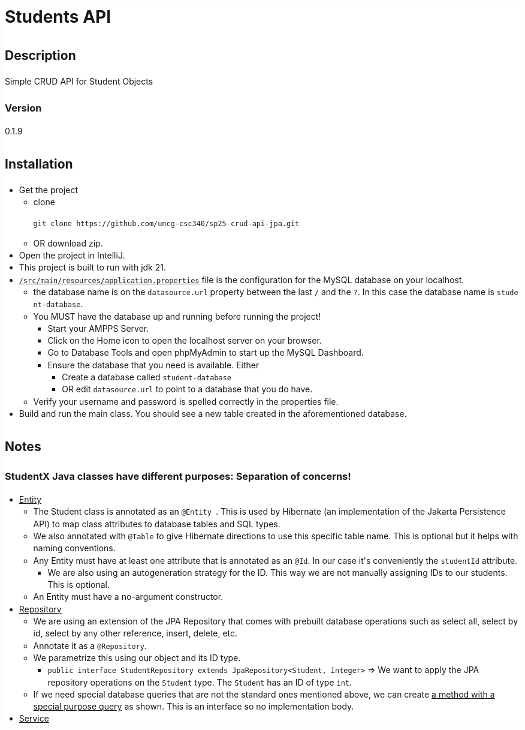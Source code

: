 # Students API
## Description
Simple CRUD API for Student Objects
### Version
0.1.9

## Installation
- Get the project
    - clone  
        ```
      git clone https://github.com/uncg-csc340/sp25-crud-api-jpa.git
        ``` 
    - OR download zip.
- Open the project in IntelliJ.
- This project is built to run with jdk 21.
- [`/src/main/resources/application.properties`](https://github.com/uncg-csc340/sp25-crud-api-jpa/blob/d117dd0cad30a0453254dd261248c249be9654aa/src/main/resources/application.properties) file  is the configuration for the MySQL database on your localhost.
  - the database name is on the `datasource.url` property between the last `/` and the `?`. In this case the database name is `student-database`.
  - You MUST have the database up and running before running the project! 
    - Start your AMPPS Server.
    - Click on the Home icon to open the localhost server on your browser.
    - Go to Database Tools and open phpMyAdmin to start up the MySQL Dashboard.
    - Ensure the database that you need is available. Either
      - Create a database called `student-database`
      - OR edit `datasource.url` to point to a database that you do have.
  - Verify your username and password is spelled correctly in the properties file.
- Build and run the main class. You should see a new table created in the aforementioned database.
## Notes
### StudentX Java classes have different purposes: Separation of concerns!
- [Entity](https://github.com/uncg-csc340/sp25-crud-api-jpa/blob/8a7a97df778a6bb2280d680a80f3c3ffe6166ec1/src/main/java/com/csc340/sp25_crud_api_demo/student/Student.java#L5)
  - The Student class is annotated as an `@Entity `. This is used by Hibernate (an implementation of the Jakarta Persistence API) to map class attributes to database tables and SQL types.
  - We also annotated with `@Table` to give Hibernate directions to use this specific table name. This is optional but it helps with naming conventions.
  - Any Entity must have at least one attribute that is annotated as an `@Id`. In our case it's conveniently the `studentId` attribute.
    - We are also using an autogeneration strategy for the ID. This way we are not manually assigning IDs to our students. This is optional.
  - An Entity must have a no-argument constructor.
- [Repository](https://github.com/uncg-csc340/sp25-crud-api-jpa/blob/35cd43dd1a489a7f69dcee6f1d62b9e77a37b032/src/main/java/com/csc340/sp25_crud_api_demo/student/StudentRepository.java#L12)
  - We are using an extension of the JPA Repository that comes with prebuilt database operations such as select all, select by id, select by any other reference, insert, delete, etc.
  - Annotate it as a `@Repository`.
  - We parametrize this using our object and its ID type.
    - `public interface StudentRepository extends JpaRepository<Student, Integer>` => We want to apply the JPA repository operations on the `Student` type. The `Student` has an ID of type `int`.
  - If we need special database queries that are not the standard ones mentioned above, we can create [a method with a special purpose query](https://github.com/uncg-csc340/sp25-crud-api-jpa/blob/6d3557fbdd87f2d53bc9b80c7169bb7819d9502d/src/main/java/com/csc340/sp25_crud_api_demo/student/StudentRepository.java#L17) as shown. This is an interface so no implementation body.
- [Service](https://github.com/uncg-csc340/sp25-crud-api-jpa/blob/7e8bf9e535b98dd33508db2277ea864c9a4f66b4/src/main/java/com/csc340/sp25_crud_api_demo/student/StudentService.java#L13)